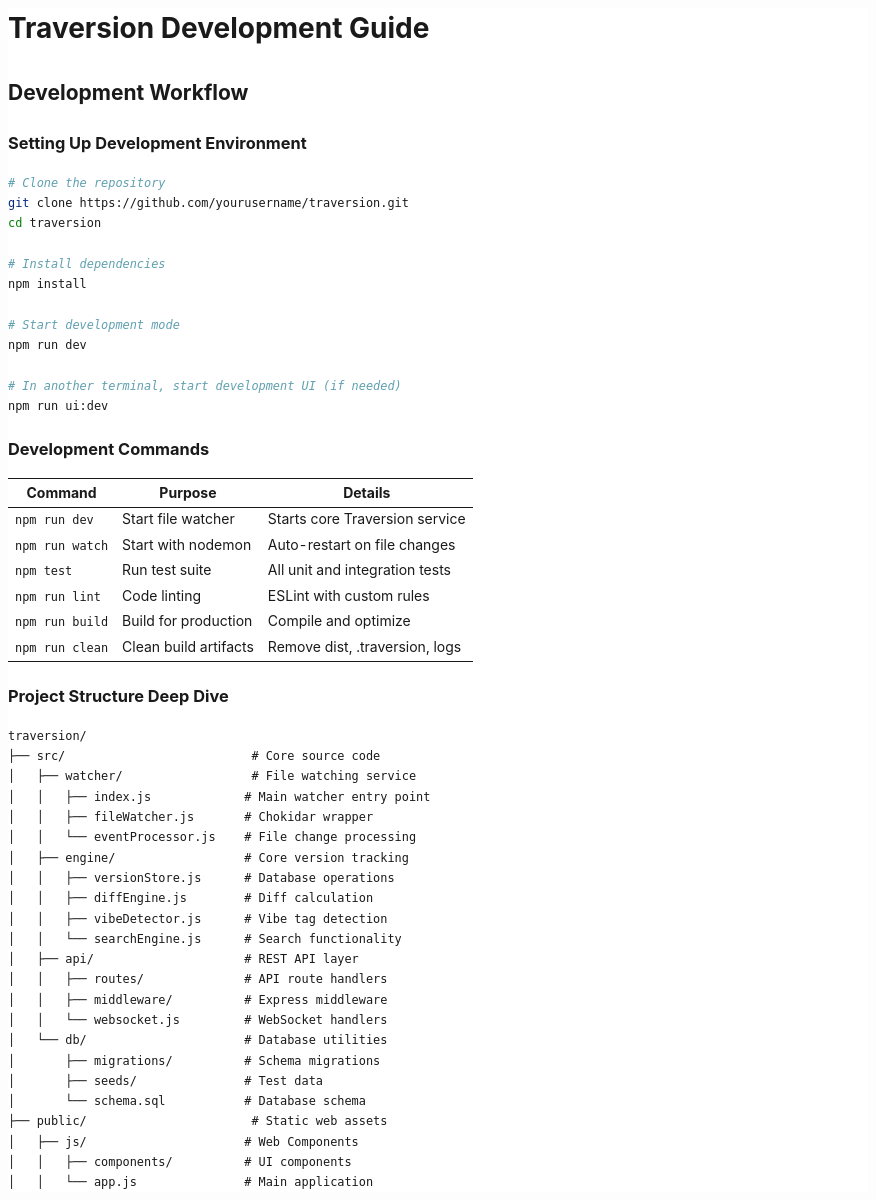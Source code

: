 # Traversion Development Guide

## Development Workflow

### Setting Up Development Environment

```bash
# Clone the repository
git clone https://github.com/yourusername/traversion.git
cd traversion

# Install dependencies
npm install

# Start development mode
npm run dev

# In another terminal, start development UI (if needed)
npm run ui:dev
```

### Development Commands

| Command | Purpose | Details |
|---------|---------|---------|
| `npm run dev` | Start file watcher | Starts core Traversion service |
| `npm run watch` | Start with nodemon | Auto-restart on file changes |
| `npm test` | Run test suite | All unit and integration tests |
| `npm run lint` | Code linting | ESLint with custom rules |
| `npm run build` | Build for production | Compile and optimize |
| `npm run clean` | Clean build artifacts | Remove dist, .traversion, logs |

### Project Structure Deep Dive

```
traversion/
├── src/                          # Core source code
│   ├── watcher/                  # File watching service
│   │   ├── index.js             # Main watcher entry point
│   │   ├── fileWatcher.js       # Chokidar wrapper
│   │   └── eventProcessor.js    # File change processing
│   ├── engine/                  # Core version tracking
│   │   ├── versionStore.js      # Database operations
│   │   ├── diffEngine.js        # Diff calculation
│   │   ├── vibeDetector.js      # Vibe tag detection
│   │   └── searchEngine.js      # Search functionality
│   ├── api/                     # REST API layer
│   │   ├── routes/              # API route handlers
│   │   ├── middleware/          # Express middleware
│   │   └── websocket.js         # WebSocket handlers
│   └── db/                      # Database utilities
│       ├── migrations/          # Schema migrations
│       ├── seeds/               # Test data
│       └── schema.sql           # Database schema
├── public/                       # Static web assets
│   ├── js/                      # Web Components
│   │   ├── components/          # UI components
│   │   └── app.js               # Main application
```